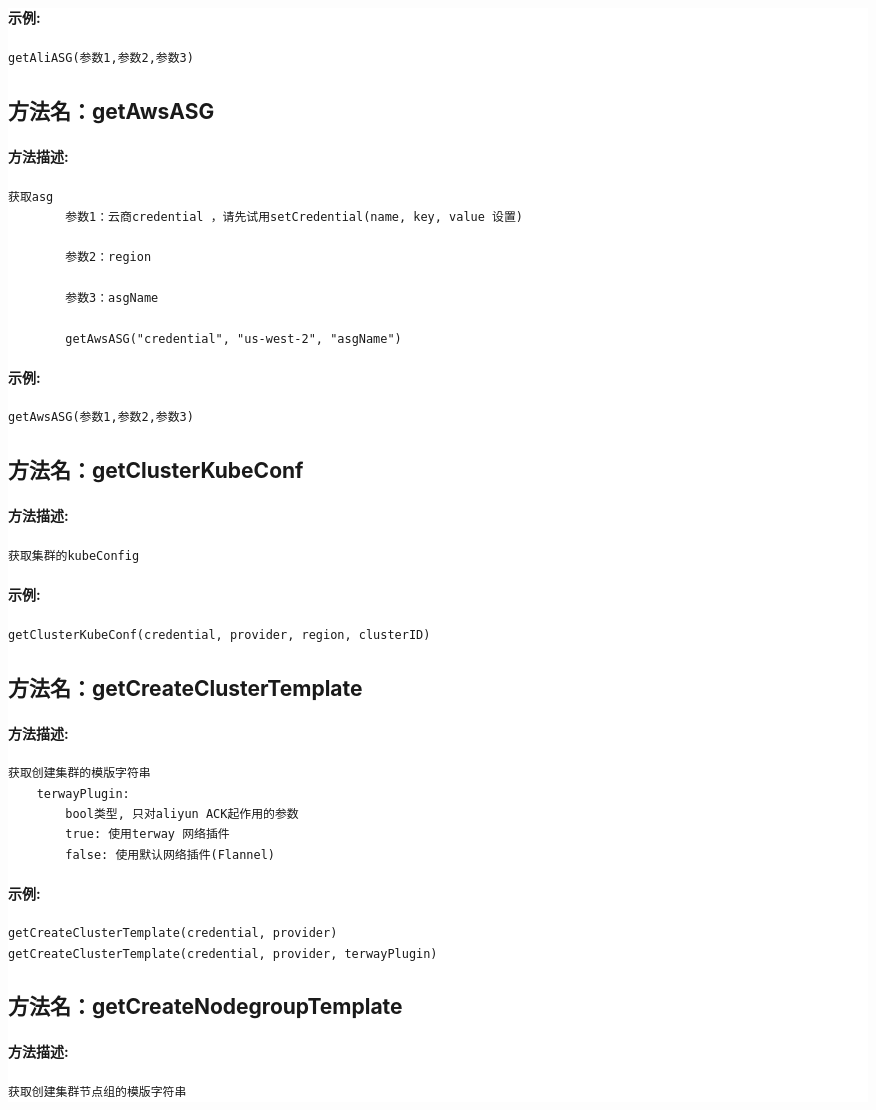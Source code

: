 #### 示例:
``` 
getAliASG(参数1,参数2,参数3)
``` 

## 方法名：getAwsASG
#### 方法描述:
``` 
获取asg
		参数1：云商credential ，请先试用setCredential(name, key, value 设置)
		
		参数2：region
		
		参数3：asgName

		getAwsASG("credential", "us-west-2", "asgName")
```

#### 示例:
``` 
getAwsASG(参数1,参数2,参数3)
``` 

## 方法名：getClusterKubeConf
#### 方法描述:
``` 
获取集群的kubeConfig
```

#### 示例:
``` 
getClusterKubeConf(credential, provider, region, clusterID)
``` 

## 方法名：getCreateClusterTemplate
#### 方法描述:
``` 
获取创建集群的模版字符串
	terwayPlugin:
		bool类型, 只对aliyun ACK起作用的参数
		true: 使用terway 网络插件
		false: 使用默认网络插件(Flannel)
```

#### 示例:
``` 
getCreateClusterTemplate(credential, provider)
getCreateClusterTemplate(credential, provider, terwayPlugin)
``` 

## 方法名：getCreateNodegroupTemplate
#### 方法描述:
``` 
获取创建集群节点组的模版字符串
```

